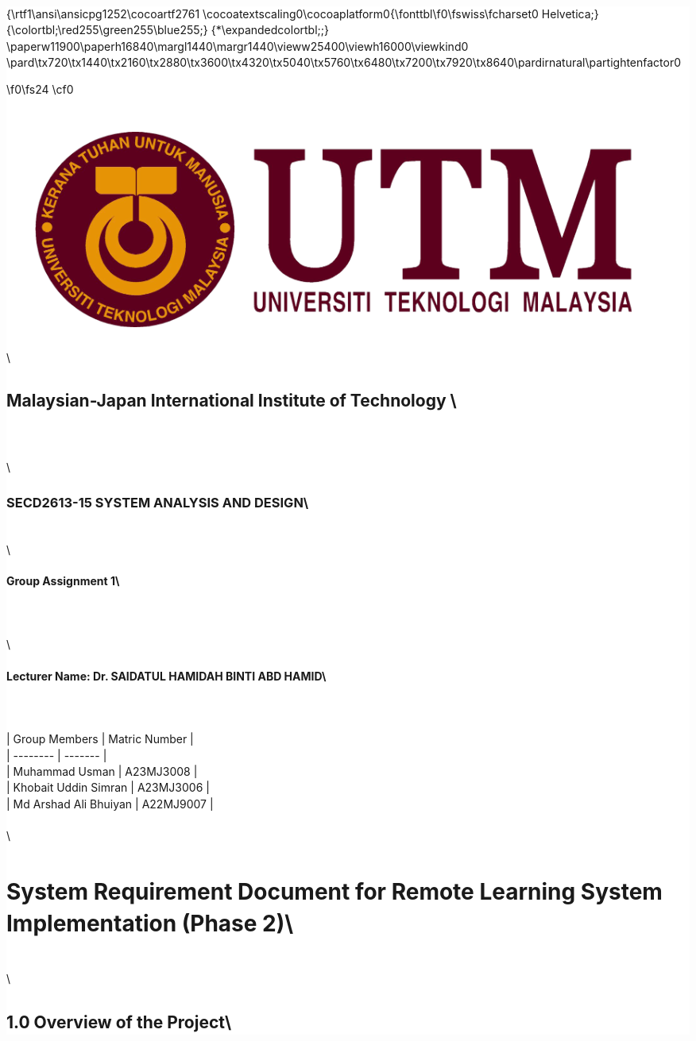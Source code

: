 {\rtf1\ansi\ansicpg1252\cocoartf2761
\cocoatextscaling0\cocoaplatform0{\fonttbl\f0\fswiss\fcharset0 Helvetica;}
{\colortbl;\red255\green255\blue255;}
{\*\expandedcolortbl;;}
\paperw11900\paperh16840\margl1440\margr1440\vieww25400\viewh16000\viewkind0
\pard\tx720\tx1440\tx2160\tx2880\tx3600\tx4320\tx5040\tx5760\tx6480\tx7200\tx7920\tx8640\pardirnatural\partightenfactor0

\f0\fs24 \cf0 \
![](/images/UTM%20Logo.png)\
\
## Malaysian-Japan International Institute of Technology \
\
\
\
### SECD2613-15 SYSTEM ANALYSIS AND DESIGN\
\
\
#### Group Assignment 1\
\
\
\
#### Lecturer Name: Dr. SAIDATUL HAMIDAH BINTI ABD HAMID\
\
\
| Group Members    | Matric Number |\
| -------- | ------- |\
| Muhammad Usman  | A23MJ3008    |\
| Khobait Uddin Simran | A23MJ3006     |\
| Md Arshad Ali Bhuiyan    | A22MJ9007    |\
\
\
# System Requirement Document for Remote Learning System Implementation (Phase 2)\
\
\
## 1.0 Overview of the Project\